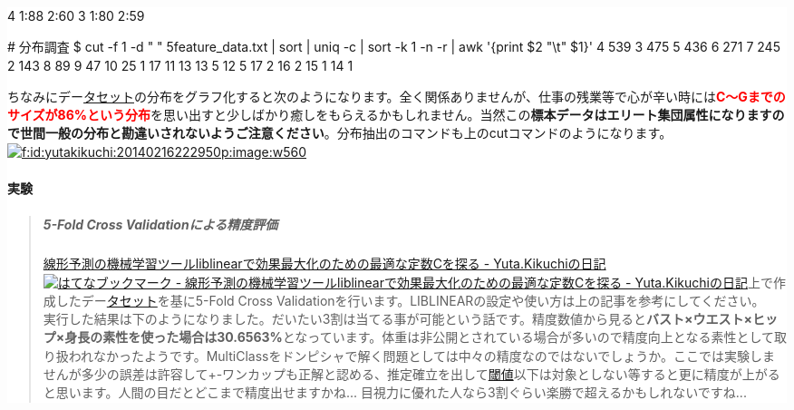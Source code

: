 <span class="synConstant">4</span> <span class="synConstant">1</span>:<span class="synConstant">88</span> <span class="synConstant">2</span>:<span class="synConstant">60</span>
<span class="synConstant">3</span> <span class="synConstant">1</span>:<span class="synConstant">80</span> <span class="synConstant">2</span>:<span class="synConstant">59</span>

<span class="synComment"># 分布調査</span>
$ cut <span class="synSpecial">-f</span> <span class="synConstant">1</span> <span class="synSpecial">-d</span> <span class="synStatement">"</span><span class="synConstant"> </span><span class="synStatement">"</span> 5feature_data.txt | <span class="synStatement">sort</span> | uniq <span class="synSpecial">-c</span> | <span class="synStatement">sort</span> <span class="synSpecial">-k</span> <span class="synConstant">1</span> <span class="synSpecial">-n</span> <span class="synSpecial">-r</span> | awk <span class="synStatement">'</span><span class="synConstant">{print $2 "\t" $1}</span><span class="synStatement">'</span>
<span class="synConstant">4</span>	<span class="synConstant">539</span>
<span class="synConstant">3</span>	<span class="synConstant">475</span>
<span class="synConstant">5</span>	<span class="synConstant">436</span>
<span class="synConstant">6</span>	<span class="synConstant">271</span>
<span class="synConstant">7</span>	<span class="synConstant">245</span>
<span class="synConstant">2</span>	<span class="synConstant">143</span>
<span class="synConstant">8</span>	<span class="synConstant">89</span>
<span class="synConstant">9</span>	<span class="synConstant">47</span>
<span class="synConstant">10</span>	<span class="synConstant">25</span>
<span class="synConstant">1</span>	<span class="synConstant">17</span>
<span class="synConstant">11</span>	<span class="synConstant">13</span>
<span class="synConstant">13</span>	<span class="synConstant">5</span>
<span class="synConstant">12</span>	<span class="synConstant">5</span>
<span class="synConstant">17</span>	<span class="synConstant">2</span>
<span class="synConstant">16</span>	<span class="synConstant">2</span>
<span class="synConstant">15</span>	<span class="synConstant">1</span>
<span class="synConstant">14</span>	<span class="synConstant">1</span>
</pre><p>ちなみにデー<a class="keyword" href="http://d.hatena.ne.jp/keyword/%A5%BF%A5%BB%A5%C3%A5%C8">タセット</a>の分布をグラフ化すると次のようになります。全く関係ありませんが、仕事の残業等で心が辛い時には<span class="deco" style="color:#FF0000;font-weight:bold;">C〜Gまでのサイズが86%という分布</span>を思い出すと少しばかり癒しをもらえるかもしれません。当然この<span class="deco" style="font-weight:bold;">標本データはエリート集団属性になりますので世間一般の分布と勘違いされないようご注意ください</span>。分布抽出のコマンドも上のcutコマンドのようになります。<br />
<span itemscope itemtype="http://schema.org/Photograph"><a href="http://f.hatena.ne.jp/yutakikuchi/20140216222950" class="hatena-fotolife" itemprop="url"><img src="http://cdn-ak.f.st-hatena.com/images/fotolife/y/yutakikuchi/20140216/20140216222950.png" alt="f:id:yutakikuchi:20140216222950p:image:w560" title="f:id:yutakikuchi:20140216222950p:image:w560" class="hatena-fotolife" style="width:560px" itemprop="image"></a></span></p>

</blockquote>

</div>
<div class="section">
<h4>実験</h4>

<blockquote>
    
<div class="section">
<h5>5-Fold Cross Validationによる精度評価</h5>
<p><a href="http://d.hatena.ne.jp/yutakikuchi/20121009/1349739006">線形予測の機械学習ツールliblinearで効果最大化のための最適な定数Cを探る - Yuta.Kikuchiの日記</a> <a href="http://b.hatena.ne.jp/entry/d.hatena.ne.jp/yutakikuchi/20121009/1349739006"><img src="http://b.hatena.ne.jp/entry/image/http://d.hatena.ne.jp/yutakikuchi/20121009/1349739006" alt="はてなブックマーク - 線形予測の機械学習ツールliblinearで効果最大化のための最適な定数Cを探る - Yuta.Kikuchiの日記" border="0" /></a>上で作成したデー<a class="keyword" href="http://d.hatena.ne.jp/keyword/%A5%BF%A5%BB%A5%C3%A5%C8">タセット</a>を基に5-Fold Cross Validationを行います。LIBLINEARの設定や使い方は上の記事を参考にしてください。<br />
実行した結果は下のようになりました。だいたい3割は当てる事が可能という話です。精度数値から見ると<span class="deco" style="font-weight:bold;">バスト×ウエスト×ヒップ×身長の素性を使った場合は30.6563%</span>となっています。体重は非公開とされている場合が多いので精度向上となる素性として取り扱われなかったようです。MultiClassをドンピシャで解く問題としては中々の精度なのではないでしょうか。ここでは実験しませんが多少の誤差は許容して+-ワンカップも正解と認める、推定確立を出して<a class="keyword" href="http://d.hatena.ne.jp/keyword/%EF%E7%C3%CD">閾値</a>以下は対象としない等すると更に精度が上がると思います。人間の目だとどこまで精度出せますかね... 目視力に優れた人なら3割ぐらい楽勝で超えるかもしれないですね...</p>
